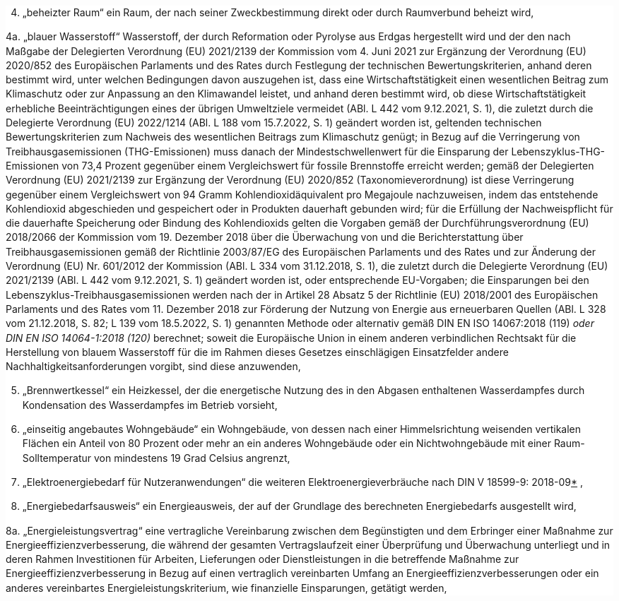 4. „beheizter Raum“ ein Raum, der nach seiner Zweckbestimmung direkt oder durch Raumverbund beheizt wird,

4a. „blauer Wasserstoff“ Wasserstoff, der durch Reformation oder Pyrolyse aus Erdgas hergestellt wird und der den nach Maßgabe der Delegierten Verordnung (EU) 2021/2139 der Kommission vom 4. Juni 2021 zur Ergänzung der Verordnung (EU) 2020/852 des Europäischen Parlaments und des Rates durch Festlegung der technischen Bewertungskriterien, anhand deren bestimmt wird, unter welchen Bedingungen davon auszugehen ist, dass eine Wirtschaftstätigkeit einen wesentlichen Beitrag zum Klimaschutz oder zur Anpassung an den Klimawandel leistet, und anhand deren bestimmt wird, ob diese Wirtschaftstätigkeit erhebliche Beeinträchtigungen eines der übrigen Umweltziele vermeidet (ABl. L 442 vom 9.12.2021, S. 1), die zuletzt durch die Delegierte Verordnung (EU) 2022/1214 (ABl. L 188 vom 15.7.2022, S. 1) geändert worden ist, geltenden technischen Bewertungskriterien zum Nachweis des wesentlichen Beitrags zum Klimaschutz genügt; in Bezug auf die Verringerung von Treibhausgasemissionen (THG-Emissionen) muss danach der Mindestschwellenwert für die Einsparung der Lebenszyklus-THG-Emissionen von 73,4 Prozent gegenüber einem Vergleichswert für fossile Brennstoffe erreicht werden; gemäß der Delegierten Verordnung (EU) 2021/2139 zur Ergänzung der Verordnung (EU) 2020/852 (Taxonomieverordnung) ist diese Verringerung gegenüber einem Vergleichswert von 94 Gramm Kohlendioxidäquivalent pro Megajoule nachzuweisen, indem das entstehende Kohlendioxid abgeschieden und gespeichert oder in Produkten dauerhaft gebunden wird; für die Erfüllung der Nachweispflicht für die dauerhafte Speicherung oder Bindung des Kohlendioxids gelten die Vorgaben gemäß der Durchführungsverordnung (EU) 2018/2066 der Kommission vom 19. Dezember 2018 über die Überwachung von und die Berichterstattung über Treibhausgasemissionen gemäß der Richtlinie 2003/87/EG des Europäischen Parlaments und des Rates und zur Änderung der Verordnung (EU) Nr. 601/2012 der Kommission (ABl. L 334 vom 31.12.2018, S. 1), die zuletzt durch die Delegierte Verordnung (EU) 2021/2139 (ABl. L 442 vom 9.12.2021, S. 1) geändert worden ist, oder entsprechende EU-Vorgaben; die Einsparungen bei den Lebenszyklus-Treibhausgasemissionen werden nach der in Artikel 28 Absatz 5 der Richtlinie (EU) 2018/2001 des Europäischen Parlaments und des Rates vom 11. Dezember 2018 zur Förderung der Nutzung von Energie aus erneuerbaren Quellen (ABl. L 328 vom 21.12.2018, S. 82; L 139 vom 18.5.2022, S. 1) genannten Methode oder alternativ gemäß DIN EN ISO 14067:2018 (119)<span id="FnR.F827528_03"></span><a href="#F827528_03" class="FnR">*</a></sup> oder DIN EN ISO 14064-1:2018 (120)<span id="FnR.F827528_04"></span><a href="#F827528_04" class="FnR">*</a></sup> berechnet; soweit die Europäische Union in einem anderen verbindlichen Rechtsakt für die Herstellung von blauem Wasserstoff für die im Rahmen dieses Gesetzes einschlägigen Einsatzfelder andere Nachhaltigkeitsanforderungen vorgibt, sind diese anzuwenden,

5. „Brennwertkessel“ ein Heizkessel, der die energetische Nutzung des in den Abgasen enthaltenen Wasserdampfes durch Kondensation des Wasserdampfes im Betrieb vorsieht,

6. „einseitig angebautes Wohngebäude“ ein Wohngebäude, von dessen nach einer Himmelsrichtung weisenden vertikalen Flächen ein Anteil von 80 Prozent oder mehr an ein anderes Wohngebäude oder ein Nichtwohngebäude mit einer Raum-Solltemperatur von mindestens 19 Grad Celsius angrenzt,

7. „Elektroenergiebedarf für Nutzeranwendungen“ die weiteren Elektroenergieverbräuche nach DIN V 18599-9: 2018-09<span id="FnR.F812398_02"></span><a href="#F812398_02" class="FnR">*</a></sup> ,

8. „Energiebedarfsausweis“ ein Energieausweis, der auf der Grundlage des berechneten Energiebedarfs ausgestellt wird,

8a. „Energieleistungsvertrag“ eine vertragliche Vereinbarung zwischen dem Begünstigten und dem Erbringer einer Maßnahme zur Energieeffizienzverbesserung, die während der gesamten Vertragslaufzeit einer Überprüfung und Überwachung unterliegt und in deren Rahmen Investitionen für Arbeiten, Lieferungen oder Dienstleistungen in die betreffende Maßnahme zur Energieeffizienzverbesserung in Bezug auf einen vertraglich vereinbarten Umfang an Energieeffizienzverbesserungen oder ein anderes vereinbartes Energieleistungskriterium, wie finanzielle Einsparungen, getätigt werden,
